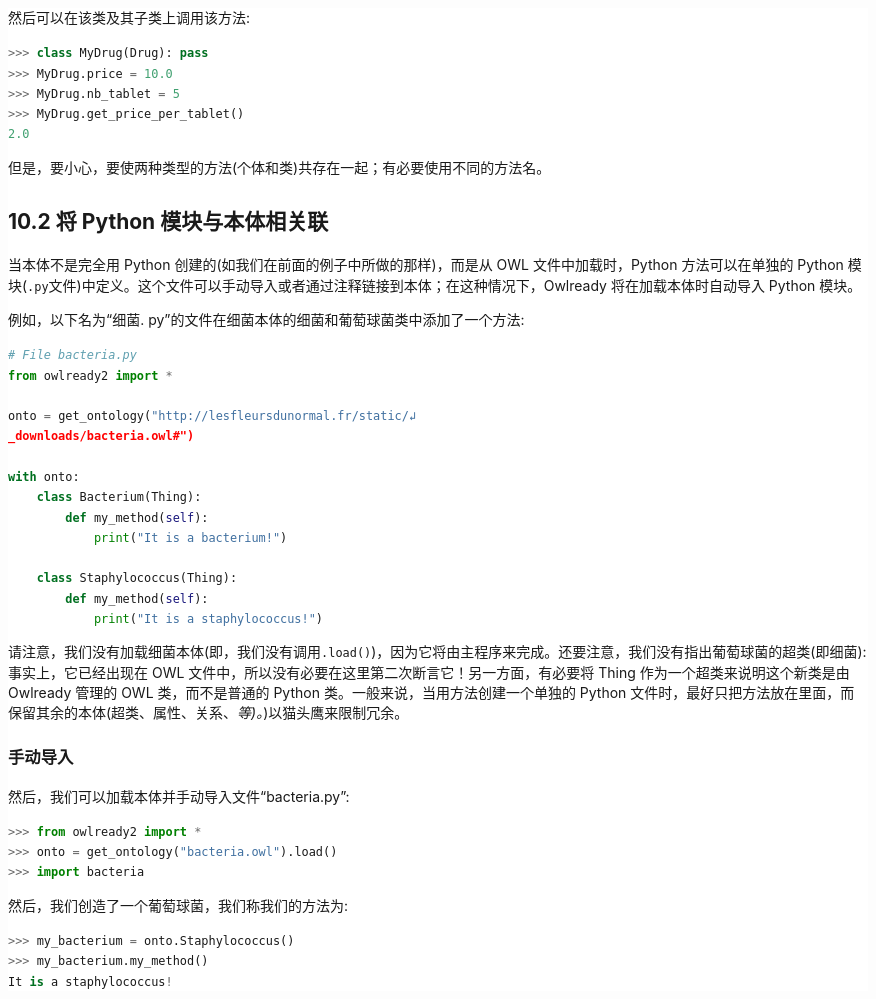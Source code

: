 然后可以在该类及其子类上调用该方法:

```py
>>> class MyDrug(Drug): pass
>>> MyDrug.price = 10.0
>>> MyDrug.nb_tablet = 5
>>> MyDrug.get_price_per_tablet()
2.0

```

但是，要小心，要使两种类型的方法(个体和类)共存在一起；有必要使用不同的方法名。

## 10.2 将 Python 模块与本体相关联

当本体不是完全用 Python 创建的(如我们在前面的例子中所做的那样)，而是从 OWL 文件中加载时，Python 方法可以在单独的 Python 模块(`.py`文件)中定义。这个文件可以手动导入或者通过注释链接到本体；在这种情况下，Owlready 将在加载本体时自动导入 Python 模块。

例如，以下名为“细菌. py”的文件在细菌本体的细菌和葡萄球菌类中添加了一个方法:

```py
# File bacteria.py
from owlready2 import *

onto = get_ontology("http://lesfleursdunormal.fr/static/↲
_downloads/bacteria.owl#")

with onto:
    class Bacterium(Thing):
        def my_method(self):
            print("It is a bacterium!")

    class Staphylococcus(Thing):
        def my_method(self):
            print("It is a staphylococcus!")

```

请注意，我们没有加载细菌本体(即，我们没有调用`.load()`)，因为它将由主程序来完成。还要注意，我们没有指出葡萄球菌的超类(即细菌):事实上，它已经出现在 OWL 文件中，所以没有必要在这里第二次断言它！另一方面，有必要将 Thing 作为一个超类来说明这个新类是由 Owlready 管理的 OWL 类，而不是普通的 Python 类。一般来说，当用方法创建一个单独的 Python 文件时，最好只把方法放在里面，而保留其余的本体(超类、属性、关系、*等)。*)以猫头鹰来限制冗余。

### 手动导入

然后，我们可以加载本体并手动导入文件“bacteria.py”:

```py
>>> from owlready2 import *
>>> onto = get_ontology("bacteria.owl").load()
>>> import bacteria

```

然后，我们创造了一个葡萄球菌，我们称我们的方法为:

```py
>>> my_bacterium = onto.Staphylococcus()
>>> my_bacterium.my_method()
It is a staphylococcus!

```
